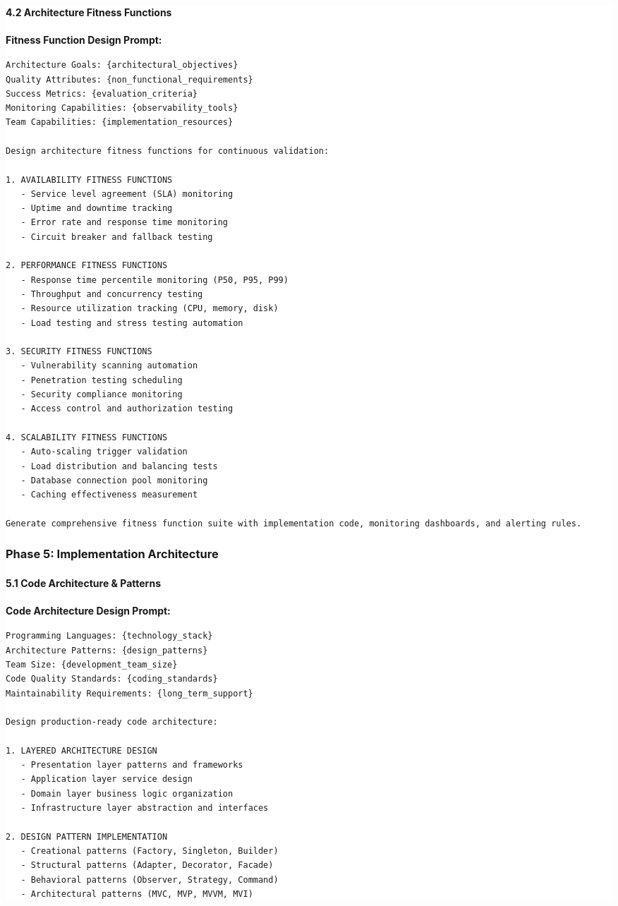 #### 4.2 Architecture Fitness Functions
**Fitness Function Design Prompt:**
```
Architecture Goals: {architectural_objectives}
Quality Attributes: {non_functional_requirements}
Success Metrics: {evaluation_criteria}
Monitoring Capabilities: {observability_tools}
Team Capabilities: {implementation_resources}

Design architecture fitness functions for continuous validation:

1. AVAILABILITY FITNESS FUNCTIONS
   - Service level agreement (SLA) monitoring
   - Uptime and downtime tracking
   - Error rate and response time monitoring
   - Circuit breaker and fallback testing

2. PERFORMANCE FITNESS FUNCTIONS
   - Response time percentile monitoring (P50, P95, P99)
   - Throughput and concurrency testing
   - Resource utilization tracking (CPU, memory, disk)
   - Load testing and stress testing automation

3. SECURITY FITNESS FUNCTIONS
   - Vulnerability scanning automation
   - Penetration testing scheduling
   - Security compliance monitoring
   - Access control and authorization testing

4. SCALABILITY FITNESS FUNCTIONS
   - Auto-scaling trigger validation
   - Load distribution and balancing tests
   - Database connection pool monitoring
   - Caching effectiveness measurement

Generate comprehensive fitness function suite with implementation code, monitoring dashboards, and alerting rules.
```

### Phase 5: Implementation Architecture

#### 5.1 Code Architecture & Patterns
**Code Architecture Design Prompt:**
```
Programming Languages: {technology_stack}
Architecture Patterns: {design_patterns}
Team Size: {development_team_size}
Code Quality Standards: {coding_standards}
Maintainability Requirements: {long_term_support}

Design production-ready code architecture:

1. LAYERED ARCHITECTURE DESIGN
   - Presentation layer patterns and frameworks
   - Application layer service design
   - Domain layer business logic organization
   - Infrastructure layer abstraction and interfaces

2. DESIGN PATTERN IMPLEMENTATION
   - Creational patterns (Factory, Singleton, Builder)
   - Structural patterns (Adapter, Decorator, Facade)
   - Behavioral patterns (Observer, Strategy, Command)
   - Architectural patterns (MVC, MVP, MVVM, MVI)

```